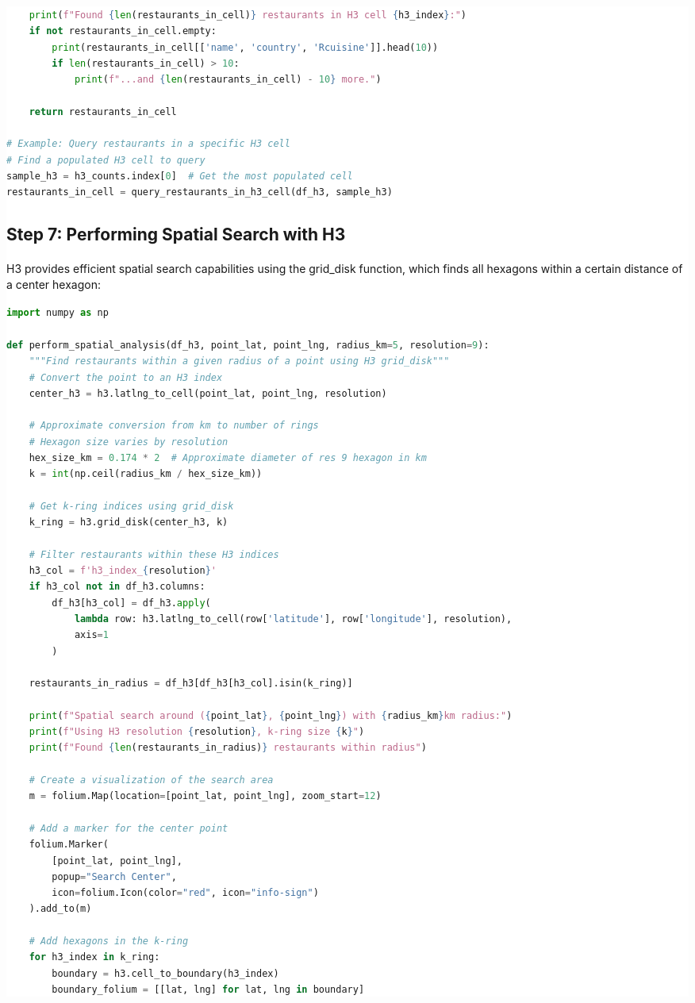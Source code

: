 ```python
    print(f"Found {len(restaurants_in_cell)} restaurants in H3 cell {h3_index}:")
    if not restaurants_in_cell.empty:
        print(restaurants_in_cell[['name', 'country', 'Rcuisine']].head(10))
        if len(restaurants_in_cell) > 10:
            print(f"...and {len(restaurants_in_cell) - 10} more.")
    
    return restaurants_in_cell

# Example: Query restaurants in a specific H3 cell
# Find a populated H3 cell to query
sample_h3 = h3_counts.index[0]  # Get the most populated cell
restaurants_in_cell = query_restaurants_in_h3_cell(df_h3, sample_h3)
```

## Step 7: Performing Spatial Search with H3

H3 provides efficient spatial search capabilities using the grid_disk function, which finds all hexagons within a certain distance of a center hexagon:

```python
import numpy as np

def perform_spatial_analysis(df_h3, point_lat, point_lng, radius_km=5, resolution=9):
    """Find restaurants within a given radius of a point using H3 grid_disk"""
    # Convert the point to an H3 index
    center_h3 = h3.latlng_to_cell(point_lat, point_lng, resolution)
    
    # Approximate conversion from km to number of rings
    # Hexagon size varies by resolution
    hex_size_km = 0.174 * 2  # Approximate diameter of res 9 hexagon in km
    k = int(np.ceil(radius_km / hex_size_km))
    
    # Get k-ring indices using grid_disk
    k_ring = h3.grid_disk(center_h3, k)
    
    # Filter restaurants within these H3 indices
    h3_col = f'h3_index_{resolution}'
    if h3_col not in df_h3.columns:
        df_h3[h3_col] = df_h3.apply(
            lambda row: h3.latlng_to_cell(row['latitude'], row['longitude'], resolution), 
            axis=1
        )
    
    restaurants_in_radius = df_h3[df_h3[h3_col].isin(k_ring)]
    
    print(f"Spatial search around ({point_lat}, {point_lng}) with {radius_km}km radius:")
    print(f"Using H3 resolution {resolution}, k-ring size {k}")
    print(f"Found {len(restaurants_in_radius)} restaurants within radius")
    
    # Create a visualization of the search area
    m = folium.Map(location=[point_lat, point_lng], zoom_start=12)
    
    # Add a marker for the center point
    folium.Marker(
        [point_lat, point_lng],
        popup="Search Center",
        icon=folium.Icon(color="red", icon="info-sign")
    ).add_to(m)
    
    # Add hexagons in the k-ring
    for h3_index in k_ring:
        boundary = h3.cell_to_boundary(h3_index)
        boundary_folium = [[lat, lng] for lat, lng in boundary]
```